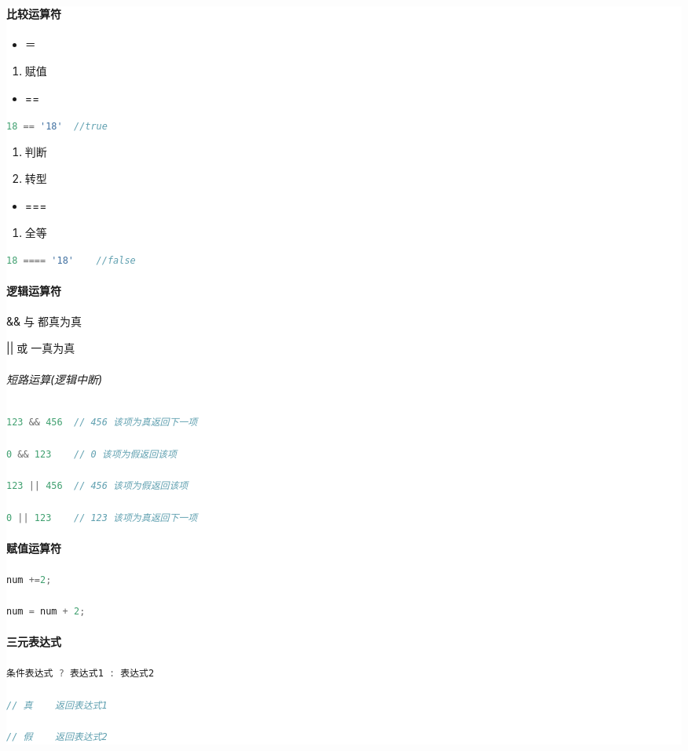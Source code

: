 #### 比较运算符

+ ＝

1. 赋值

+ ==

```javascript
18 == '18'	//true
```

1. 判断

2. 转型

+ ===

1. 全等

```javascript
18 ==== '18'	//false
```

#### 逻辑运算符

&&	与	都真为真

||	或	一真为真

###### 短路运算(逻辑中断)

```javascript
123 && 456	// 456 该项为真返回下一项

0 && 123	// 0 该项为假返回该项

123 || 456	// 456 该项为假返回该项

0 || 123	// 123 该项为真返回下一项
```

#### 赋值运算符

```javascript
num +=2;

num = num + 2;
```

#### 三元表达式

```javascript
条件表达式 ? 表达式1 : 表达式2

// 真	返回表达式1

// 假	返回表达式2
```
